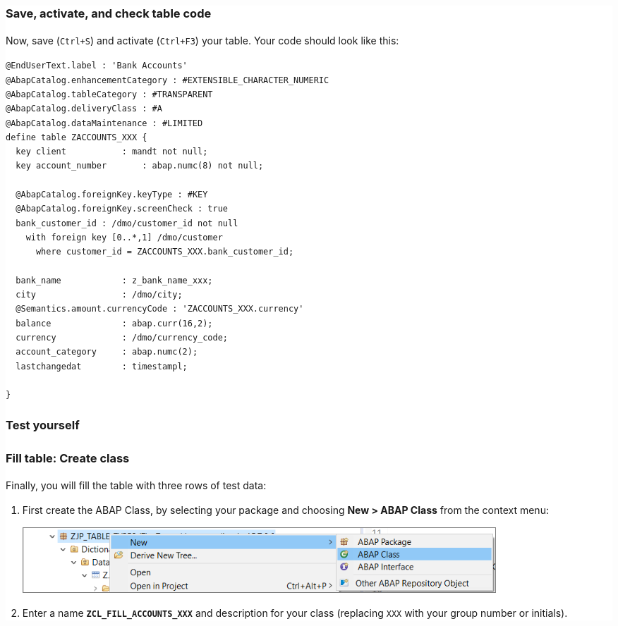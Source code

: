
### Save, activate, and check table code

Now, save (`Ctrl+S`) and activate (`Ctrl+F3`) your table. Your code should look like this:

```ABAP
@EndUserText.label : 'Bank Accounts'
@AbapCatalog.enhancementCategory : #EXTENSIBLE_CHARACTER_NUMERIC
@AbapCatalog.tableCategory : #TRANSPARENT
@AbapCatalog.deliveryClass : #A
@AbapCatalog.dataMaintenance : #LIMITED
define table ZACCOUNTS_XXX {
  key client           : mandt not null;
  key account_number       : abap.numc(8) not null;

  @AbapCatalog.foreignKey.keyType : #KEY
  @AbapCatalog.foreignKey.screenCheck : true
  bank_customer_id : /dmo/customer_id not null
    with foreign key [0..*,1] /dmo/customer
      where customer_id = ZACCOUNTS_XXX.bank_customer_id;

  bank_name            : z_bank_name_xxx;
  city                 : /dmo/city;
  @Semantics.amount.currencyCode : 'ZACCOUNTS_XXX.currency'
  balance              : abap.curr(16,2);
  currency             : /dmo/currency_code;
  account_category     : abap.numc(2);
  lastchangedat        : timestampl;

}

```


### Test yourself


### Fill table: Create class

Finally, you will fill the table with three rows of test data:

1. First create the ABAP Class, by selecting your package and choosing **New > ABAP Class** from the context menu:

    ![Image depicting step5-create-class](step5-create-class.png)

2. Enter a name **`ZCL_FILL_ACCOUNTS_XXX`** and description for your class (replacing `XXX` with your group number or initials).
